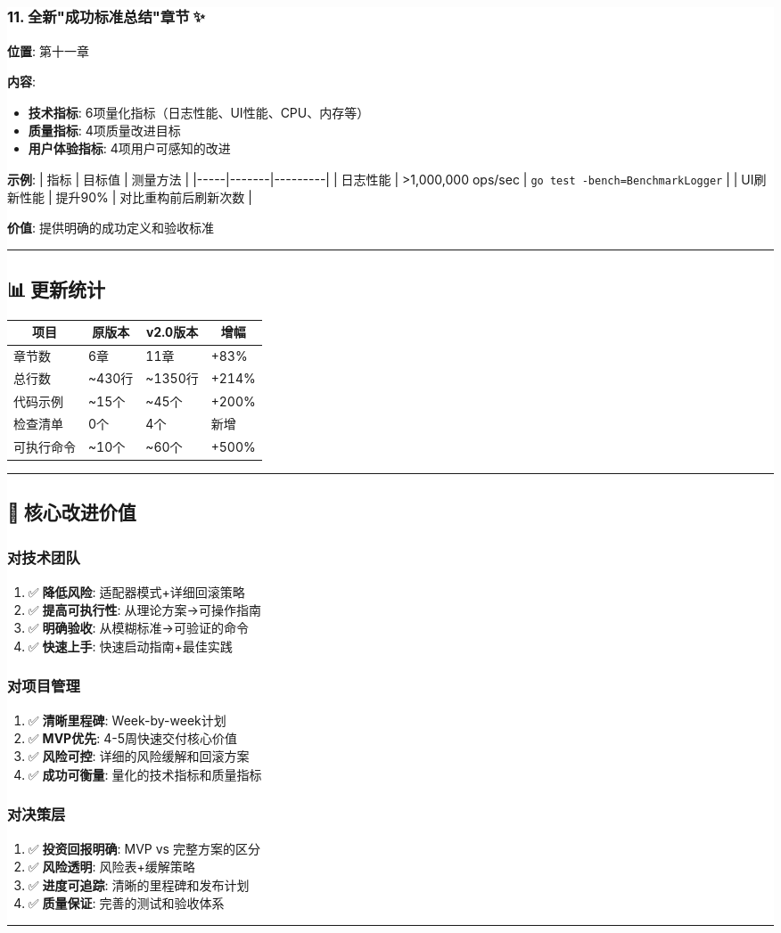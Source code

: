 
### 11. 全新"成功标准总结"章节 ✨

**位置**: 第十一章

**内容**:
- **技术指标**: 6项量化指标（日志性能、UI性能、CPU、内存等）
- **质量指标**: 4项质量改进目标
- **用户体验指标**: 4项用户可感知的改进

**示例**:
| 指标 | 目标值 | 测量方法 |
|-----|-------|---------|
| 日志性能 | >1,000,000 ops/sec | `go test -bench=BenchmarkLogger` |
| UI刷新性能 | 提升90% | 对比重构前后刷新次数 |

**价值**: 提供明确的成功定义和验收标准

---

## 📊 更新统计

| 项目 | 原版本 | v2.0版本 | 增幅 |
|-----|--------|---------|------|
| 章节数 | 6章 | 11章 | +83% |
| 总行数 | ~430行 | ~1350行 | +214% |
| 代码示例 | ~15个 | ~45个 | +200% |
| 检查清单 | 0个 | 4个 | 新增 |
| 可执行命令 | ~10个 | ~60个 | +500% |

---

## 🎯 核心改进价值

### 对技术团队
1. ✅ **降低风险**: 适配器模式+详细回滚策略
2. ✅ **提高可执行性**: 从理论方案→可操作指南
3. ✅ **明确验收**: 从模糊标准→可验证的命令
4. ✅ **快速上手**: 快速启动指南+最佳实践

### 对项目管理
1. ✅ **清晰里程碑**: Week-by-week计划
2. ✅ **MVP优先**: 4-5周快速交付核心价值
3. ✅ **风险可控**: 详细的风险缓解和回滚方案
4. ✅ **成功可衡量**: 量化的技术指标和质量指标

### 对决策层
1. ✅ **投资回报明确**: MVP vs 完整方案的区分
2. ✅ **风险透明**: 风险表+缓解策略
3. ✅ **进度可追踪**: 清晰的里程碑和发布计划
4. ✅ **质量保证**: 完善的测试和验收体系

---